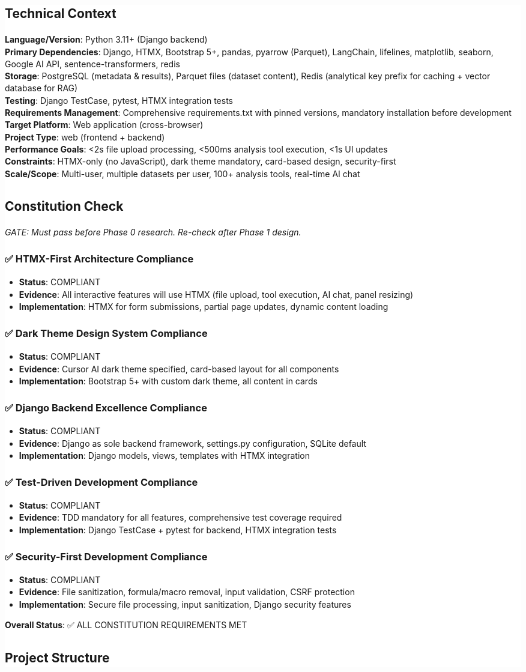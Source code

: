 ## Technical Context
**Language/Version**: Python 3.11+ (Django backend)  
**Primary Dependencies**: Django, HTMX, Bootstrap 5+, pandas, pyarrow (Parquet), LangChain, lifelines, matplotlib, seaborn, Google AI API, sentence-transformers, redis  
**Storage**: PostgreSQL (metadata & results), Parquet files (dataset content), Redis (analytical key prefix for caching + vector database for RAG)  
**Testing**: Django TestCase, pytest, HTMX integration tests  
**Requirements Management**: Comprehensive requirements.txt with pinned versions, mandatory installation before development  
**Target Platform**: Web application (cross-browser)  
**Project Type**: web (frontend + backend)  
**Performance Goals**: <2s file upload processing, <500ms analysis tool execution, <1s UI updates  
**Constraints**: HTMX-only (no JavaScript), dark theme mandatory, card-based design, security-first  
**Scale/Scope**: Multi-user, multiple datasets per user, 100+ analysis tools, real-time AI chat

## Constitution Check
*GATE: Must pass before Phase 0 research. Re-check after Phase 1 design.*

### ✅ HTMX-First Architecture Compliance
- **Status**: COMPLIANT
- **Evidence**: All interactive features will use HTMX (file upload, tool execution, AI chat, panel resizing)
- **Implementation**: HTMX for form submissions, partial page updates, dynamic content loading

### ✅ Dark Theme Design System Compliance  
- **Status**: COMPLIANT
- **Evidence**: Cursor AI dark theme specified, card-based layout for all components
- **Implementation**: Bootstrap 5+ with custom dark theme, all content in cards

### ✅ Django Backend Excellence Compliance
- **Status**: COMPLIANT  
- **Evidence**: Django as sole backend framework, settings.py configuration, SQLite default
- **Implementation**: Django models, views, templates with HTMX integration

### ✅ Test-Driven Development Compliance
- **Status**: COMPLIANT
- **Evidence**: TDD mandatory for all features, comprehensive test coverage required
- **Implementation**: Django TestCase + pytest for backend, HTMX integration tests

### ✅ Security-First Development Compliance
- **Status**: COMPLIANT
- **Evidence**: File sanitization, formula/macro removal, input validation, CSRF protection
- **Implementation**: Secure file processing, input sanitization, Django security features

**Overall Status**: ✅ ALL CONSTITUTION REQUIREMENTS MET

## Project Structure

